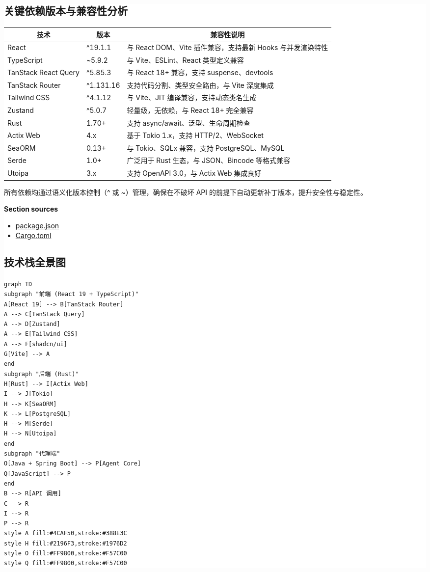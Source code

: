 ## 关键依赖版本与兼容性分析

| 技术 | 版本 | 兼容性说明 |
|------|------|-----------|
| React | ^19.1.1 | 与 React DOM、Vite 插件兼容，支持最新 Hooks 与并发渲染特性 |
| TypeScript | ~5.9.2 | 与 Vite、ESLint、React 类型定义兼容 |
| TanStack React Query | ^5.85.3 | 与 React 18+ 兼容，支持 suspense、devtools |
| TanStack Router | ^1.131.16 | 支持代码分割、类型安全路由，与 Vite 深度集成 |
| Tailwind CSS | ^4.1.12 | 与 Vite、JIT 编译兼容，支持动态类名生成 |
| Zustand | ^5.0.7 | 轻量级，无依赖，与 React 18+ 完全兼容 |
| Rust | 1.70+ | 支持 async/await、泛型、生命周期检查 |
| Actix Web | 4.x | 基于 Tokio 1.x，支持 HTTP/2、WebSocket |
| SeaORM | 0.13+ | 与 Tokio、SQLx 兼容，支持 PostgreSQL、MySQL |
| Serde | 1.0+ | 广泛用于 Rust 生态，与 JSON、Bincode 等格式兼容 |
| Utoipa | 3.x | 支持 OpenAPI 3.0，与 Actix Web 集成良好 |

所有依赖均通过语义化版本控制（^ 或 ~）管理，确保在不破坏 API 的前提下自动更新补丁版本，提升安全性与稳定性。

**Section sources**
- [package.json](file://apps/frontend/package.json#L1-L83)
- [Cargo.toml](file://apps/server/Cargo.toml)

## 技术栈全景图

```mermaid
graph TD
subgraph "前端 (React 19 + TypeScript)"
A[React 19] --> B[TanStack Router]
A --> C[TanStack Query]
A --> D[Zustand]
A --> E[Tailwind CSS]
A --> F[shadcn/ui]
G[Vite] --> A
end
subgraph "后端 (Rust)"
H[Rust] --> I[Actix Web]
I --> J[Tokio]
H --> K[SeaORM]
K --> L[PostgreSQL]
H --> M[Serde]
H --> N[Utoipa]
end
subgraph "代理端"
O[Java + Spring Boot] --> P[Agent Core]
Q[JavaScript] --> P
end
B --> R[API 调用]
C --> R
I --> R
P --> R
style A fill:#4CAF50,stroke:#388E3C
style H fill:#2196F3,stroke:#1976D2
style O fill:#FF9800,stroke:#F57C00
style Q fill:#FF9800,stroke:#F57C00
```
